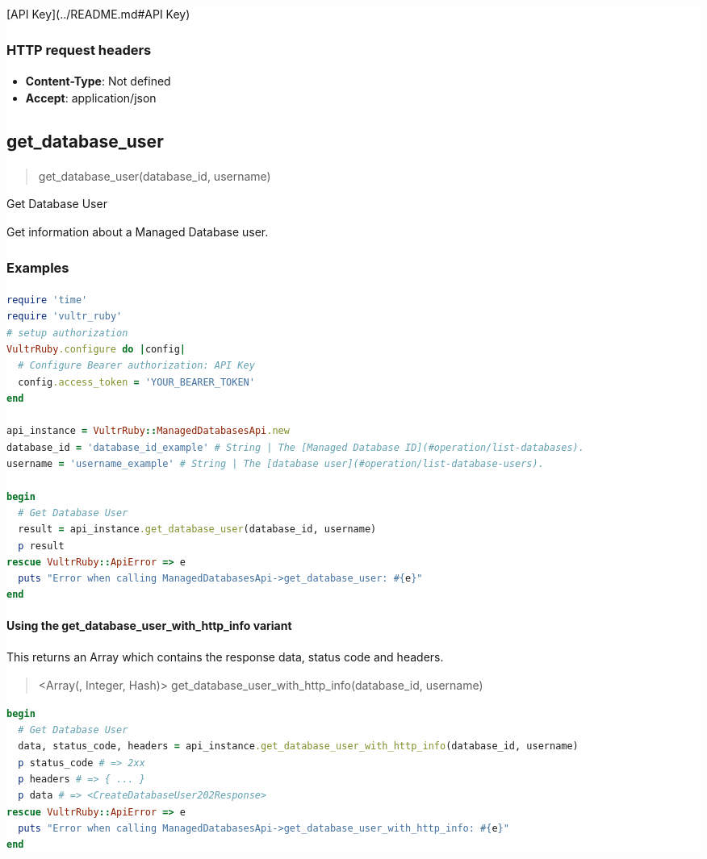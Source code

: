 [API Key](../README.md#API Key)

### HTTP request headers

- **Content-Type**: Not defined
- **Accept**: application/json


## get_database_user

> <CreateDatabaseUser202Response> get_database_user(database_id, username)

Get Database User

Get information about a Managed Database user.

### Examples

```ruby
require 'time'
require 'vultr_ruby'
# setup authorization
VultrRuby.configure do |config|
  # Configure Bearer authorization: API Key
  config.access_token = 'YOUR_BEARER_TOKEN'
end

api_instance = VultrRuby::ManagedDatabasesApi.new
database_id = 'database_id_example' # String | The [Managed Database ID](#operation/list-databases).
username = 'username_example' # String | The [database user](#operation/list-database-users).

begin
  # Get Database User
  result = api_instance.get_database_user(database_id, username)
  p result
rescue VultrRuby::ApiError => e
  puts "Error when calling ManagedDatabasesApi->get_database_user: #{e}"
end
```

#### Using the get_database_user_with_http_info variant

This returns an Array which contains the response data, status code and headers.

> <Array(<CreateDatabaseUser202Response>, Integer, Hash)> get_database_user_with_http_info(database_id, username)

```ruby
begin
  # Get Database User
  data, status_code, headers = api_instance.get_database_user_with_http_info(database_id, username)
  p status_code # => 2xx
  p headers # => { ... }
  p data # => <CreateDatabaseUser202Response>
rescue VultrRuby::ApiError => e
  puts "Error when calling ManagedDatabasesApi->get_database_user_with_http_info: #{e}"
end
```
